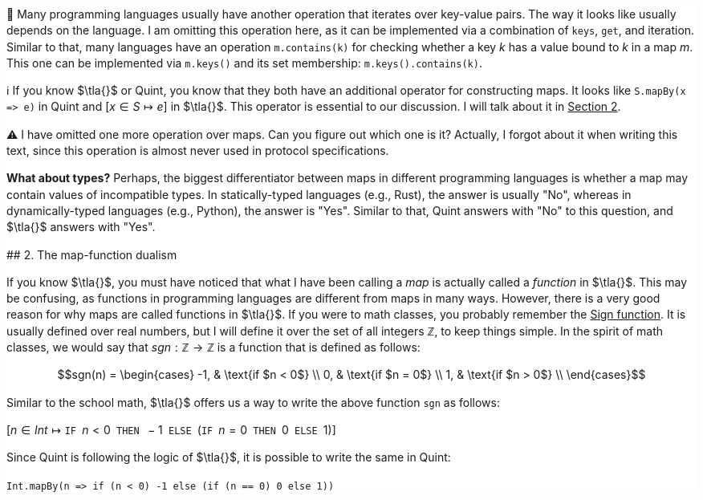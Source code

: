 :raising_hand: Many programming languages usually have another operation that
iterates over key-value pairs. The way it looks like usually depends on the
language. I am omitting this operation here, as it can be implemented via a
combination of `keys`, `get`, and iteration. Similar to that, many languages
have an operation `m.contains(k)` for checking whether a key $k$ has a value
bound to $k$ in a map $m$. This one can be implemented via `m.keys()` and its
set membership: `m.keys().contains(k)`.

:information_source: If you know $\tla{}$ or Quint, you know that they both
have an additional operator for constructing maps.  It looks like `S.mapBy(x =>
e)` in Quint and $[x \in S \mapsto e]$ in $\tla{}$. This operator is essential
to our discussion.  I will talk about it in [Section 2][].

:warning: I have omitted one more operation over maps.  Can you figure out
which one is it? Actually, I forgot about it when writing this text, since this
operation is almost never used in protocol specifications.
 
**What about types?** Perhaps, the biggest differentiator between maps in
different programming languages is whether a map may contain values of
incompatible types. In statically-typed languages (e.g., Rust), the answer is
usually "No", whereas in dynamically-typed languages (e.g., Python), the answer
is "Yes". Similar to that, Quint answers with "No" to this question, and
$\tla{}$ answers with "Yes".

<a id="dualism" />
## 2. The map-function dualism

If you know $\tla{}$, you must have noticed that what I have been calling a
*map* is actually called a *function* in $\tla{}$. This may be confusing, as
functions in programming languages are different from maps in many ways.
However, there is a very good reason for why maps are called functions in
$\tla{}$. If you were to math classes, you probably remember the [Sign
function][]. It is usually defined over real numbers, but I will define it over
the set of all integers $\mathbb{Z}$, to keep things simple. In the spirit of
math classes, we would say that $sgn: \mathbb{Z} \rightarrow \mathbb{Z}$ is a
function that is defined as follows:

$$sgn(n) =
\begin{cases}
-1, & \text{if $n < 0$} \\
0,  & \text{if $n = 0$} \\
1, & \text{if $n > 0$} \\
\end{cases}$$

Similar to the school math, $\tla{}$ offers us a way to write the above
function `sgn` as follows:

$[n \in Int \mapsto \texttt{IF } n < 0 \texttt{ THEN } -1 \texttt{ ELSE } (\texttt{IF } n = 0 \texttt{ THEN } 0 \texttt{ ELSE } 1)]$

Since Quint is following the logic of $\tla{}$, it is possible to write the
same in Quint:

```quint
Int.mapBy(n => if (n < 0) -1 else (if (n == 0) 0 else 1))
```


[Section 2]: #dualism
[Section 3]: #construction
[Section 4.1]: #immediate
[@@]: https://github.com/tlaplus/tlaplus/blob/63e2a4c040fd476f651f3561e8fef842beaf74aa/tlatools/org.lamport.tlatools/src/tla2sany/StandardModules/TLC.tla#L79-L80
[Line 47]: https://github.com/informalsystems/quint/blob/2c66d9376093e1c8a655dffeef011476d21d7e35/tutorials/lesson3-anatomy/coin.qnt#L47
[Line 52]: https://github.com/informalsystems/quint/blob/2c66d9376093e1c8a655dffeef011476d21d7e35/tutorials/lesson3-anatomy/coin.qnt#L52
[Line 62]: https://github.com/informalsystems/quint/blob/2c66d9376093e1c8a655dffeef011476d21d7e35/tutorials/lesson3-anatomy/coin.qnt#L62-L71
[Line 94]: https://github.com/informalsystems/quint/blob/2c66d9376093e1c8a655dffeef011476d21d7e35/tutorials/lesson3-anatomy/coin.qnt#L94
[Ethereum address]: https://info.etherscan.com/what-is-an-ethereum-address/#:~:text=An%20Ethereum%20address%20is%20a,with%200x%20appended%20in%20front.
[Quint]: https://github.com/informalsystems/quint
[Apalache]: https://github.com/informalsystems/apalache
[TLC]: https://lamport.azurewebsites.net/tla/tools.html
[TLA+]: https://lamport.azurewebsites.net/tla/tla.html
[Coin in Quint]: https://github.com/informalsystems/quint/blob/main/tutorials/lesson3-anatomy/coin.md
[coin.qnt]: https://github.com/informalsystems/quint/blob/main/tutorials/lesson3-anatomy/coin.qnt
[coin_incremental.qnt]: https://konnov.github.io/protocols-made-fun/specs/coin_incremental.qnt
[Coin in Solidity]: https://docs.soliditylang.org/en/v0.8.17/introduction-to-smart-contracts.html#subcurrency-example
[TLA+ Functions]: https://apalache.informal.systems/docs/lang/functions.html
[Quint REPL]: https://github.com/informalsystems/quint/blob/main/tutorials/repl/repl.md
[Sign function]: https://en.wikipedia.org/wiki/Sign_function
[Enumerable]: https://en.wikipedia.org/wiki/Computably_enumerable_set
[Dict comprehensions]: https://peps.python.org/pep-0274/
[basicSpells.qnt]: https://github.com/informalsystems/quint/blob/2c66d9376093e1c8a655dffeef011476d21d7e35/examples/spells/basicSpells.qnt
[association transformations]: https://kotlinlang.org/docs/collection-transformations.html#associate
[with-default]: https://kotlinlang.org/api/latest/jvm/stdlib/kotlin.collections/with-default.html